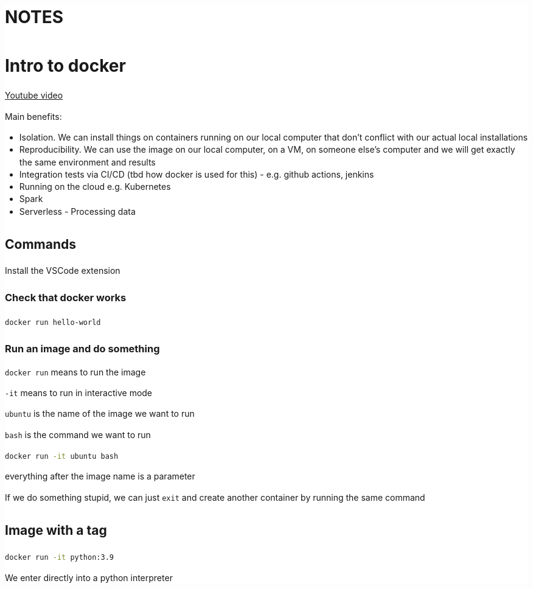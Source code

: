 # NOTES

# Intro to docker

[Youtube video](https://youtu.be/EYNwNlOrpr0?feature=shared)

Main benefits:

- Isolation. We can install things on containers running on our local computer that don’t conflict with our actual local installations
- Reproducibility. We can use the image on our local computer, on a VM, on someone else’s computer and we will get exactly the same environment and results
- Integration tests via CI/CD (tbd how docker is used for this) - e.g. github actions, jenkins
- Running on the cloud e.g. Kubernetes
- Spark
- Serverless - Processing data

## Commands

Install the VSCode extension

### Check that docker works

```bash
docker run hello-world
```

### Run an image and do something

`docker run` means to run the image

`-it` means to run in interactive mode

`ubuntu` is the name of the image we want to run

`bash` is the command we want to run

```bash
docker run -it ubuntu bash
```

everything after the image name is a parameter

If we do something stupid, we can just `exit` and create another container by running the same command

## Image with a tag

```bash
docker run -it python:3.9
```

We enter directly into a python interpreter

